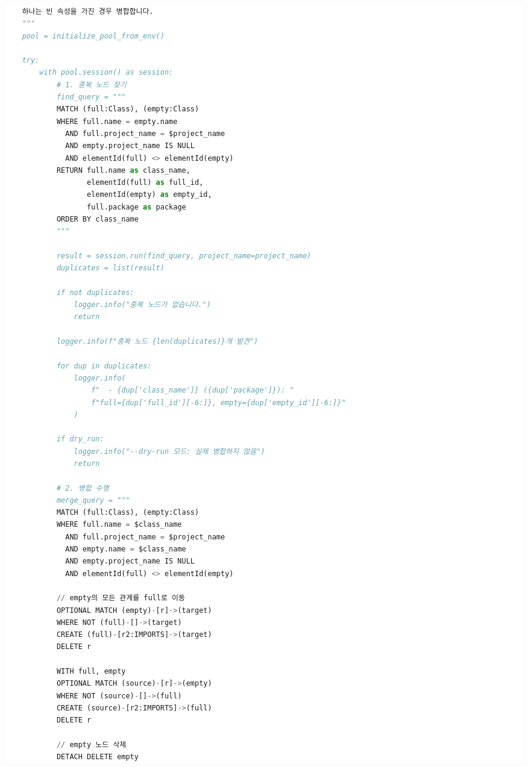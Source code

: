 ```python
    하나는 빈 속성을 가진 경우 병합합니다.
    """
    pool = initialize_pool_from_env()

    try:
        with pool.session() as session:
            # 1. 중복 노드 찾기
            find_query = """
            MATCH (full:Class), (empty:Class)
            WHERE full.name = empty.name
              AND full.project_name = $project_name
              AND empty.project_name IS NULL
              AND elementId(full) <> elementId(empty)
            RETURN full.name as class_name,
                   elementId(full) as full_id,
                   elementId(empty) as empty_id,
                   full.package as package
            ORDER BY class_name
            """

            result = session.run(find_query, project_name=project_name)
            duplicates = list(result)

            if not duplicates:
                logger.info("중복 노드가 없습니다.")
                return

            logger.info(f"중복 노드 {len(duplicates)}개 발견")

            for dup in duplicates:
                logger.info(
                    f"  - {dup['class_name']} ({dup['package']}): "
                    f"full={dup['full_id'][-6:]}, empty={dup['empty_id'][-6:]}"
                )

            if dry_run:
                logger.info("--dry-run 모드: 실제 병합하지 않음")
                return

            # 2. 병합 수행
            merge_query = """
            MATCH (full:Class), (empty:Class)
            WHERE full.name = $class_name
              AND full.project_name = $project_name
              AND empty.name = $class_name
              AND empty.project_name IS NULL
              AND elementId(full) <> elementId(empty)

            // empty의 모든 관계를 full로 이동
            OPTIONAL MATCH (empty)-[r]->(target)
            WHERE NOT (full)-[]->(target)
            CREATE (full)-[r2:IMPORTS]->(target)
            DELETE r

            WITH full, empty
            OPTIONAL MATCH (source)-[r]->(empty)
            WHERE NOT (source)-[]->(full)
            CREATE (source)-[r2:IMPORTS]->(full)
            DELETE r

            // empty 노드 삭제
            DETACH DELETE empty

```